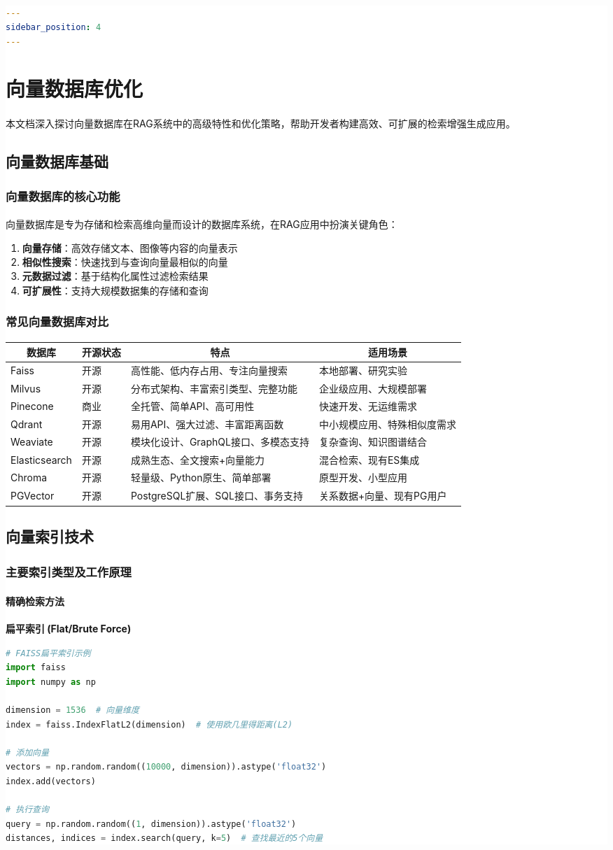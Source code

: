 ```yaml
---
sidebar_position: 4
---
```


# 向量数据库优化

本文档深入探讨向量数据库在RAG系统中的高级特性和优化策略，帮助开发者构建高效、可扩展的检索增强生成应用。

## 向量数据库基础

### 向量数据库的核心功能

向量数据库是专为存储和检索高维向量而设计的数据库系统，在RAG应用中扮演关键角色：

1. **向量存储**：高效存储文本、图像等内容的向量表示
2. **相似性搜索**：快速找到与查询向量最相似的向量
3. **元数据过滤**：基于结构化属性过滤检索结果
4. **可扩展性**：支持大规模数据集的存储和查询

### 常见向量数据库对比

| 数据库 | 开源状态 | 特点 | 适用场景 |
|-------|---------|------|---------|
| Faiss | 开源 | 高性能、低内存占用、专注向量搜索 | 本地部署、研究实验 |
| Milvus | 开源 | 分布式架构、丰富索引类型、完整功能 | 企业级应用、大规模部署 |
| Pinecone | 商业 | 全托管、简单API、高可用性 | 快速开发、无运维需求 |
| Qdrant | 开源 | 易用API、强大过滤、丰富距离函数 | 中小规模应用、特殊相似度需求 |
| Weaviate | 开源 | 模块化设计、GraphQL接口、多模态支持 | 复杂查询、知识图谱结合 |
| Elasticsearch | 开源 | 成熟生态、全文搜索+向量能力 | 混合检索、现有ES集成 |
| Chroma | 开源 | 轻量级、Python原生、简单部署 | 原型开发、小型应用 |
| PGVector | 开源 | PostgreSQL扩展、SQL接口、事务支持 | 关系数据+向量、现有PG用户 |

## 向量索引技术

### 主要索引类型及工作原理

#### 精确检索方法

**扁平索引 (Flat/Brute Force)**

```python
# FAISS扁平索引示例
import faiss
import numpy as np

dimension = 1536  # 向量维度
index = faiss.IndexFlatL2(dimension)  # 使用欧几里得距离(L2)

# 添加向量
vectors = np.random.random((10000, dimension)).astype('float32')
index.add(vectors)

# 执行查询
query = np.random.random((1, dimension)).astype('float32')
distances, indices = index.search(query, k=5)  # 查找最近的5个向量
```
